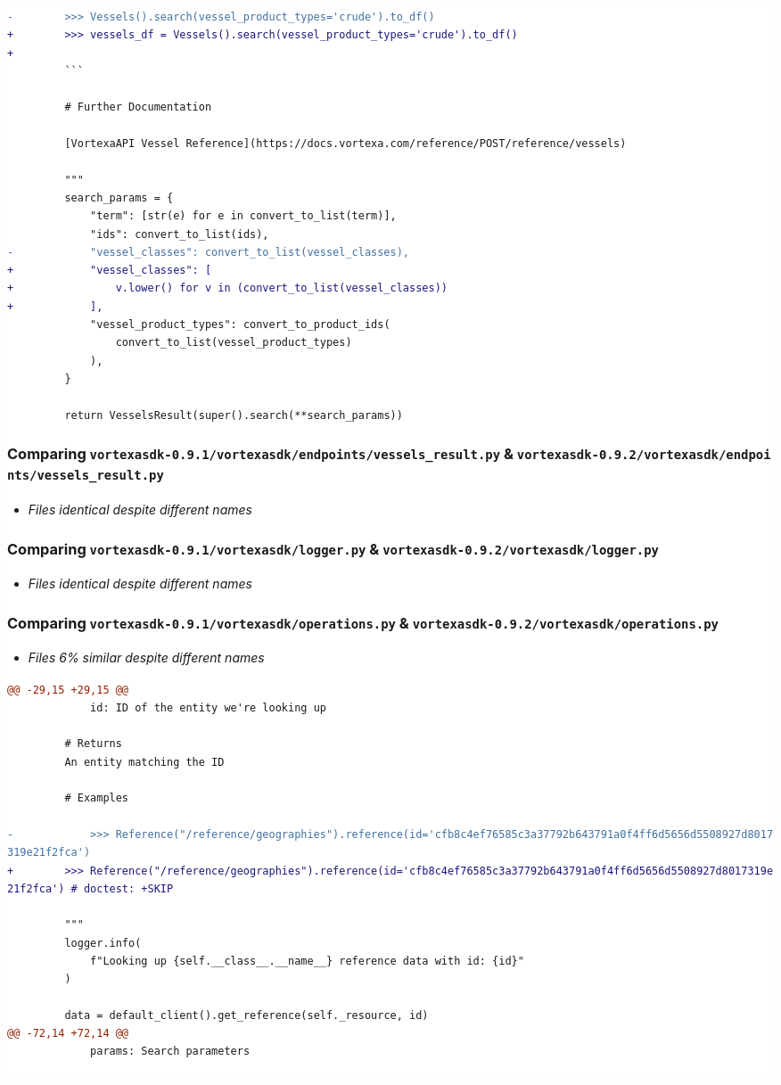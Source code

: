```diff
-        >>> Vessels().search(vessel_product_types='crude').to_df()
+        >>> vessels_df = Vessels().search(vessel_product_types='crude').to_df()
+
         ```
 
         # Further Documentation
 
         [VortexaAPI Vessel Reference](https://docs.vortexa.com/reference/POST/reference/vessels)
 
         """
         search_params = {
             "term": [str(e) for e in convert_to_list(term)],
             "ids": convert_to_list(ids),
-            "vessel_classes": convert_to_list(vessel_classes),
+            "vessel_classes": [
+                v.lower() for v in (convert_to_list(vessel_classes))
+            ],
             "vessel_product_types": convert_to_product_ids(
                 convert_to_list(vessel_product_types)
             ),
         }
 
         return VesselsResult(super().search(**search_params))
```

### Comparing `vortexasdk-0.9.1/vortexasdk/endpoints/vessels_result.py` & `vortexasdk-0.9.2/vortexasdk/endpoints/vessels_result.py`

 * *Files identical despite different names*

### Comparing `vortexasdk-0.9.1/vortexasdk/logger.py` & `vortexasdk-0.9.2/vortexasdk/logger.py`

 * *Files identical despite different names*

### Comparing `vortexasdk-0.9.1/vortexasdk/operations.py` & `vortexasdk-0.9.2/vortexasdk/operations.py`

 * *Files 6% similar despite different names*

```diff
@@ -29,15 +29,15 @@
             id: ID of the entity we're looking up
 
         # Returns
         An entity matching the ID
 
         # Examples
 
-            >>> Reference("/reference/geographies").reference(id='cfb8c4ef76585c3a37792b643791a0f4ff6d5656d5508927d8017319e21f2fca')
+        >>> Reference("/reference/geographies").reference(id='cfb8c4ef76585c3a37792b643791a0f4ff6d5656d5508927d8017319e21f2fca') # doctest: +SKIP
 
         """
         logger.info(
             f"Looking up {self.__class__.__name__} reference data with id: {id}"
         )
 
         data = default_client().get_reference(self._resource, id)
@@ -72,14 +72,14 @@
             params: Search parameters
 
```